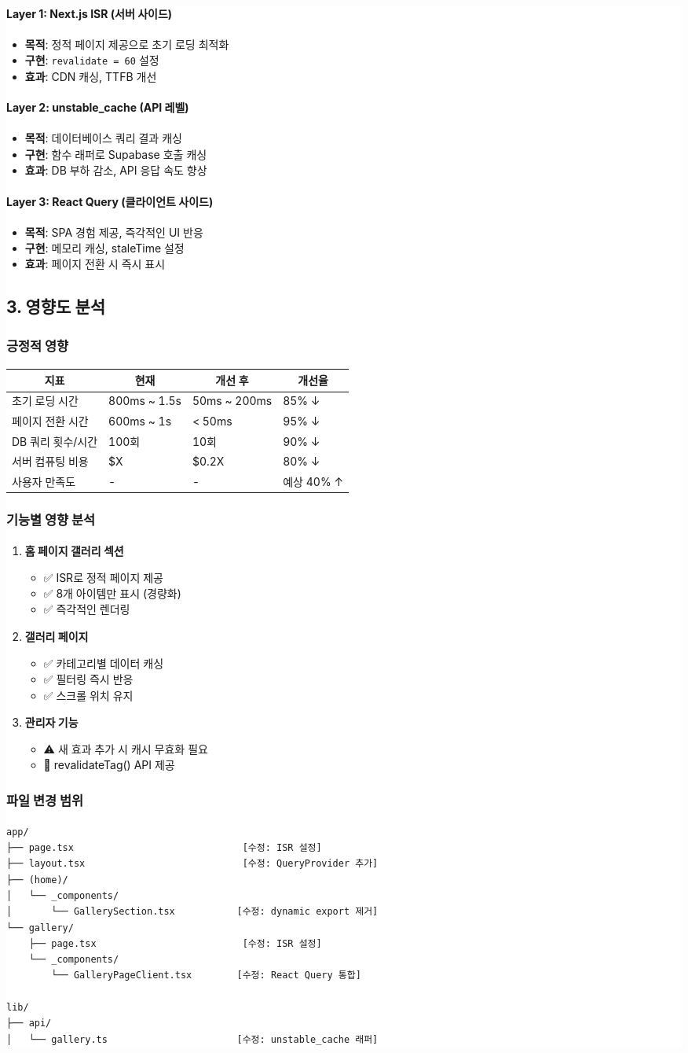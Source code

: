 ```
```

#### Layer 1: Next.js ISR (서버 사이드)
- **목적**: 정적 페이지 제공으로 초기 로딩 최적화
- **구현**: `revalidate = 60` 설정
- **효과**: CDN 캐싱, TTFB 개선

#### Layer 2: unstable_cache (API 레벨)
- **목적**: 데이터베이스 쿼리 결과 캐싱
- **구현**: 함수 래퍼로 Supabase 호출 캐싱
- **효과**: DB 부하 감소, API 응답 속도 향상

#### Layer 3: React Query (클라이언트 사이드)
- **목적**: SPA 경험 제공, 즉각적인 UI 반응
- **구현**: 메모리 캐싱, staleTime 설정
- **효과**: 페이지 전환 시 즉시 표시

## 3. 영향도 분석

### 긍정적 영향
| 지표 | 현재 | 개선 후 | 개선율 |
|------|------|---------|--------|
| 초기 로딩 시간 | 800ms ~ 1.5s | 50ms ~ 200ms | 85% ↓ |
| 페이지 전환 시간 | 600ms ~ 1s | < 50ms | 95% ↓ |
| DB 쿼리 횟수/시간 | 100회 | 10회 | 90% ↓ |
| 서버 컴퓨팅 비용 | $X | $0.2X | 80% ↓ |
| 사용자 만족도 | - | - | 예상 40% ↑ |

### 기능별 영향 분석
1. **홈 페이지 갤러리 섹션** 
   - ✅ ISR로 정적 페이지 제공
   - ✅ 8개 아이템만 표시 (경량화)
   - ✅ 즉각적인 렌더링

2. **갤러리 페이지**
   - ✅ 카테고리별 데이터 캐싱
   - ✅ 필터링 즉시 반응
   - ✅ 스크롤 위치 유지

3. **관리자 기능**
   - ⚠️ 새 효과 추가 시 캐시 무효화 필요
   - 📝 revalidateTag() API 제공

### 파일 변경 범위
```
app/
├── page.tsx                              [수정: ISR 설정]
├── layout.tsx                            [수정: QueryProvider 추가]
├── (home)/
│   └── _components/
│       └── GallerySection.tsx           [수정: dynamic export 제거]
└── gallery/
    ├── page.tsx                          [수정: ISR 설정]
    └── _components/
        └── GalleryPageClient.tsx        [수정: React Query 통합]

lib/
├── api/
│   └── gallery.ts                       [수정: unstable_cache 래퍼]
```
